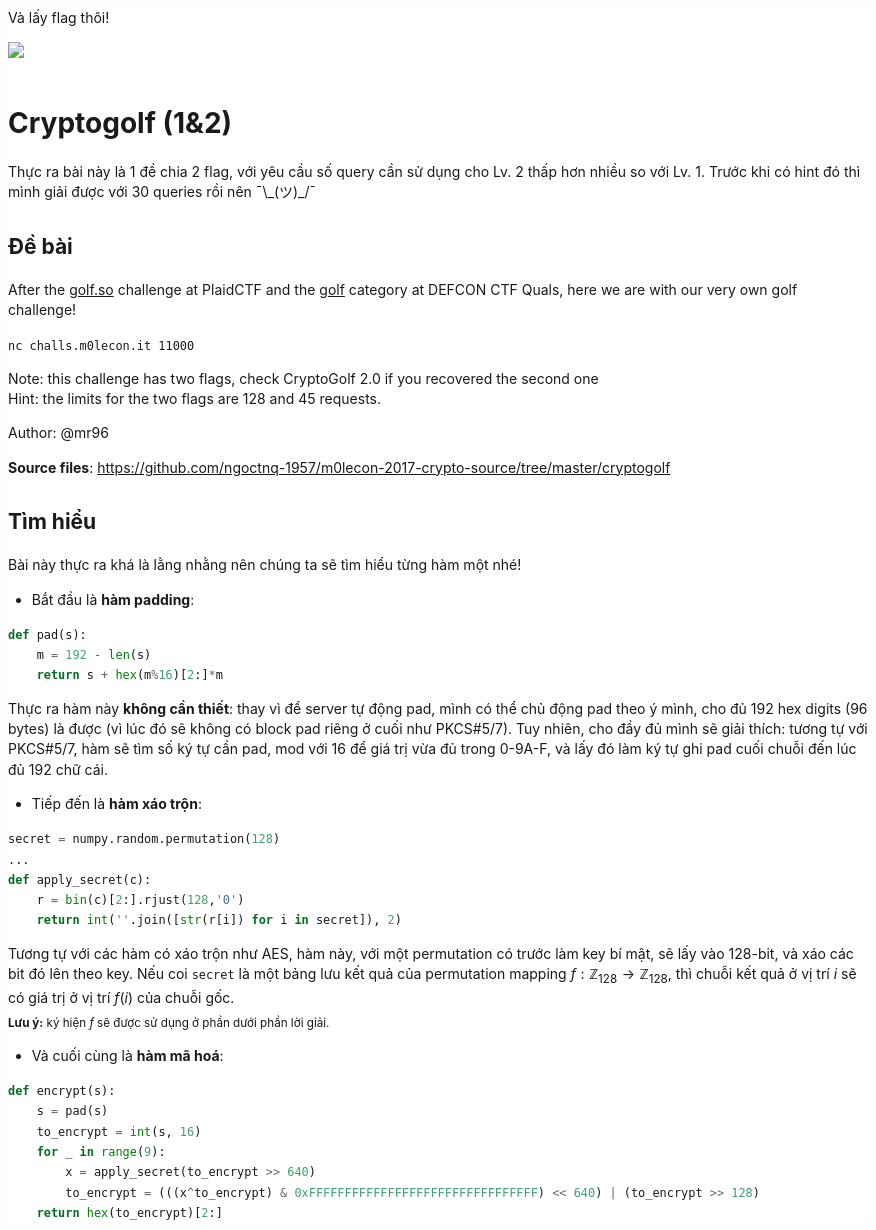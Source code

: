 Và lấy flag thôi!

![](https://images.viblo.asia/eca9ed2c-7db8-4bc7-bd4d-d3bcd2339bfa.png)

# Cryptogolf (1&2)
Thực ra bài này là 1 đề chia 2 flag, với yêu cầu số query cần sử dụng cho Lv. 2 thấp hơn nhiều so với Lv. 1. Trước khi có hint đó thì mình giải được với 30 queries rồi nên ¯\\\_(ツ)_/¯ 

## Đề bài
After the [golf.so](https://ctftime.org/task/11305) challenge at PlaidCTF and the [golf](https://oooverflow.io/dc-ctf-2020-quals/) category at DEFCON CTF Quals, here we are with our very own golf challenge!
```bash
nc challs.m0lecon.it 11000
```
Note: this challenge has two flags, check CryptoGolf 2.0 if you recovered the second one<br>
Hint: the limits for the two flags are 128 and 45 requests.

Author: @mr96

**Source files**: https://github.com/ngoctnq-1957/m0lecon-2017-crypto-source/tree/master/cryptogolf

## Tìm hiểu
Bài này thực ra khá là lằng nhằng nên chúng ta sẽ tìm hiểu từng hàm một nhé!
- Bắt đầu là **hàm padding**:
```python:server.py
def pad(s):
    m = 192 - len(s)
    return s + hex(m%16)[2:]*m
```
Thực ra hàm này **không cần thiết**: thay vì để server tự động pad, mình có thể chủ động pad theo ý mình, cho đủ 192 hex digits (96 bytes) là được (vì lúc đó sẽ không có block pad riêng ở cuối như PKCS#5/7). Tuy nhiên, cho đầy đủ mình sẽ giải thích: tương tự với PKCS#5/7, hàm sẽ tìm số ký tự cần pad, mod với 16 để giá trị vừa đủ trong 0-9A-F, và lấy đó làm ký tự ghi pad cuối chuỗi đến lúc đủ 192 chữ cái.

- Tiếp đến là **hàm xáo trộn**:
```python:server.py
secret = numpy.random.permutation(128)
...
def apply_secret(c):
    r = bin(c)[2:].rjust(128,'0')
    return int(''.join([str(r[i]) for i in secret]), 2)
```
Tương tự với các hàm có xáo trộn như AES, hàm này, với một permutation có trước làm key bí mật, sẽ lấy vào 128-bit, và xáo các bit đó lên theo key. Nếu coi `secret` là một bảng lưu kết quả của permutation mapping $f:\mathbb{Z}_{128}\rightarrow\mathbb{Z}_{128}$, thì chuỗi kết quả ở vị trí $i$ sẽ có giá trị ở vị trí $f(i)$ của chuỗi gốc.
<br><sub>**Lưu ý:** ký hiện $f$ sẽ được sử dụng ở phần dưới phần lời giải.</sub>

- Và cuối cùng là **hàm mã hoá**:
```python:server.py
def encrypt(s):
    s = pad(s)
    to_encrypt = int(s, 16)
    for _ in range(9):
        x = apply_secret(to_encrypt >> 640)
        to_encrypt = (((x^to_encrypt) & 0xFFFFFFFFFFFFFFFFFFFFFFFFFFFFFFFF) << 640) | (to_encrypt >> 128)
    return hex(to_encrypt)[2:]
```
